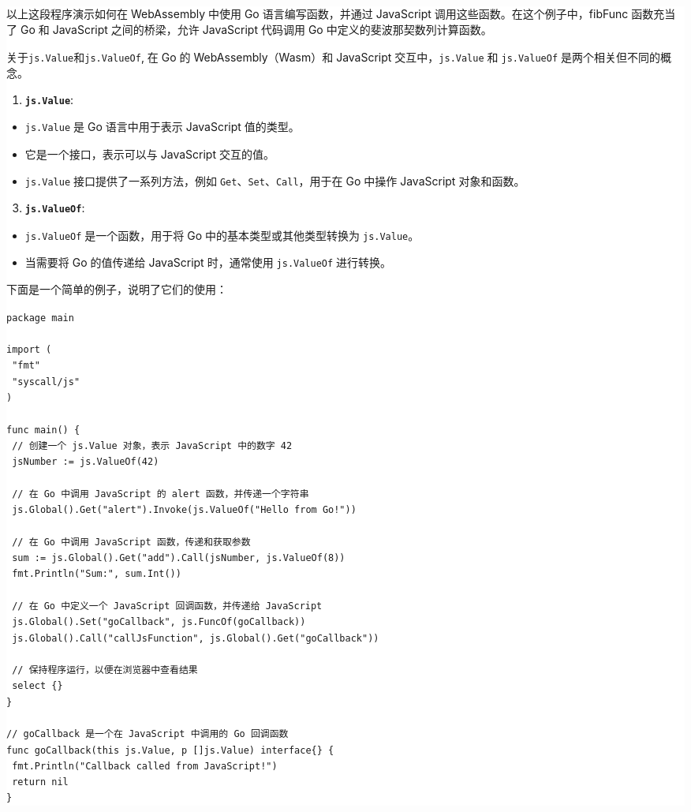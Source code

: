 以上这段程序演示如何在 WebAssembly 中使用 Go 语言编写函数，并通过 JavaScript 调用这些函数。在这个例子中，fibFunc 函数充当了 Go 和 JavaScript 之间的桥梁，允许 JavaScript 代码调用 Go 中定义的斐波那契数列计算函数。

关于`js.Value`和`js.ValueOf`, 在 Go 的 WebAssembly（Wasm）和 JavaScript 交互中，`js.Value` 和 `js.ValueOf` 是两个相关但不同的概念。

1.  **`js.Value`**:
    

*   `js.Value` 是 Go 语言中用于表示 JavaScript 值的类型。
    
*   它是一个接口，表示可以与 JavaScript 交互的值。
    
*   `js.Value` 接口提供了一系列方法，例如 `Get`、`Set`、`Call`，用于在 Go 中操作 JavaScript 对象和函数。
    

3.  **`js.ValueOf`**:
    

*   `js.ValueOf` 是一个函数，用于将 Go 中的基本类型或其他类型转换为 `js.Value`。
    
*   当需要将 Go 的值传递给 JavaScript 时，通常使用 `js.ValueOf` 进行转换。
    

下面是一个简单的例子，说明了它们的使用：

```
package main

import (
 "fmt"
 "syscall/js"
)

func main() {
 // 创建一个 js.Value 对象，表示 JavaScript 中的数字 42
 jsNumber := js.ValueOf(42)

 // 在 Go 中调用 JavaScript 的 alert 函数，并传递一个字符串
 js.Global().Get("alert").Invoke(js.ValueOf("Hello from Go!"))

 // 在 Go 中调用 JavaScript 函数，传递和获取参数
 sum := js.Global().Get("add").Call(jsNumber, js.ValueOf(8))
 fmt.Println("Sum:", sum.Int())

 // 在 Go 中定义一个 JavaScript 回调函数，并传递给 JavaScript
 js.Global().Set("goCallback", js.FuncOf(goCallback))
 js.Global().Call("callJsFunction", js.Global().Get("goCallback"))

 // 保持程序运行，以便在浏览器中查看结果
 select {}
}

// goCallback 是一个在 JavaScript 中调用的 Go 回调函数
func goCallback(this js.Value, p []js.Value) interface{} {
 fmt.Println("Callback called from JavaScript!")
 return nil
}

```
